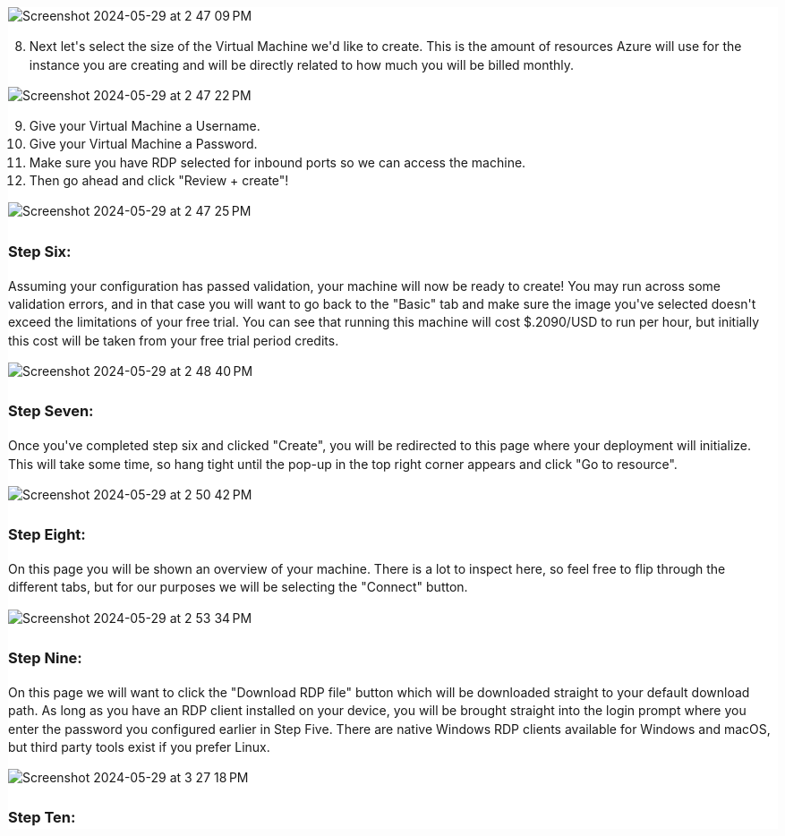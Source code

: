 <img width="1440" alt="Screenshot 2024-05-29 at 2 47 09 PM" src="https://github.com/wallimans/Home-Lab/assets/170472167/b7cc9213-088e-4d2a-a686-118143b3c330">

8) Next let's select the size of the Virtual Machine we'd like to create. This is the amount of resources Azure will use for the instance you are creating and will be directly related to how much you will be billed monthly.

<img width="1440" alt="Screenshot 2024-05-29 at 2 47 22 PM" src="https://github.com/wallimans/Home-Lab/assets/170472167/71aa1243-060d-4e23-8dbc-515648e59f74">

9) Give your Virtual Machine a Username.
10) Give your Virtual Machine a Password.
11) Make sure you have RDP selected for inbound ports so we can access the machine.
12) Then go ahead and click "Review + create"!

<img width="1440" alt="Screenshot 2024-05-29 at 2 47 25 PM" src="https://github.com/wallimans/Home-Lab/assets/170472167/a3e44c8e-71df-44a2-b69c-bf6ad54a855c">

### Step Six:

Assuming your configuration has passed validation, your machine will now be ready to create! You may run across some validation errors, and in that case you will want to go back to the "Basic" tab and make sure the image you've selected doesn't exceed the limitations of your free trial. You can see that running this machine will cost $.2090/USD to run per hour, but initially this cost will be taken from your free trial period credits.

<img width="1440" alt="Screenshot 2024-05-29 at 2 48 40 PM" src="https://github.com/wallimans/Home-Lab/assets/170472167/f1cca051-139a-4f60-99e7-74a3a2d2176c">

### Step Seven:

Once you've completed step six and clicked "Create", you will be redirected to this page where your deployment will initialize. This will take some time, so hang tight until the pop-up in the top right corner appears and click "Go to resource".

<img width="1440" alt="Screenshot 2024-05-29 at 2 50 42 PM" src="https://github.com/wallimans/Home-Lab/assets/170472167/ca34cfc4-f35a-4dbf-a46f-3324544b37b1">

### Step Eight:

On this page you will be shown an overview of your machine. There is a lot to inspect here, so feel free to flip through the different tabs, but for our purposes we will be selecting the "Connect" button.

<img width="1440" alt="Screenshot 2024-05-29 at 2 53 34 PM" src="https://github.com/wallimans/Home-Lab/assets/170472167/2eba91dd-c08f-4061-91e1-9cc728610b89">

### Step Nine: 

On this page we will want to click the "Download RDP file" button which will be downloaded straight to your default download path. As long as you have an RDP client installed on your device, you will be brought straight into the login prompt where you enter the password you configured earlier in Step Five. There are native Windows RDP clients available for Windows and macOS, but third party tools exist if you prefer Linux.

<img width="1440" alt="Screenshot 2024-05-29 at 3 27 18 PM" src="https://github.com/wallimans/Home-Lab/assets/170472167/017038e6-a885-4707-b016-ee464327a100">

### Step Ten:
